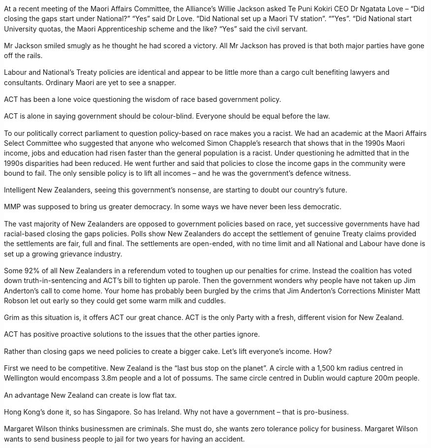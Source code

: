 At a recent meeting of the Maori Affairs Committee, the Alliance’s Willie Jackson asked Te Puni Kokiri CEO Dr Ngatata Love – “Did closing the gaps start under National?” “Yes” said Dr Love. “Did National set up a Maori TV station”. “”Yes”. “Did National start University quotas, the Maori Apprenticeship scheme and the like? “Yes” said the civil servant.

Mr Jackson smiled smugly as he thought he had scored a victory. All Mr Jackson has proved is that both major parties have gone off the rails.

Labour and National’s Treaty policies are identical and appear to be little more than a cargo cult benefiting lawyers and consultants. Ordinary Maori are yet to see a snapper.

ACT has been a lone voice questioning the wisdom of race based government policy.

ACT is alone in saying government should be colour-blind. Everyone should be equal before the law.

To our politically correct parliament to question policy-based on race makes you a racist. We had an academic at the Maori Affairs Select Committee who suggested that anyone who welcomed Simon Chapple’s research that shows that in the 1990s Maori income, jobs and education had risen faster than the general population is a racist. Under questioning he admitted that in the 1990s disparities had been reduced. He went further and said that policies to close the income gaps in the community were bound to fail. The only sensible policy is to lift all incomes – and he was the government’s defence witness.

Intelligent New Zealanders, seeing this government’s nonsense, are starting to doubt our country’s future.

MMP was supposed to bring us greater democracy. In some ways we have never been less democratic.

The vast majority of New Zealanders are opposed to government policies based on race, yet successive governments have had racial-based closing the gaps policies. Polls show New Zealanders do accept the settlement of genuine Treaty claims provided the settlements are fair, full and final. The settlements are open-ended, with no time limit and all National and Labour have done is set up a growing grievance industry.

Some 92% of all New Zealanders in a referendum voted to toughen up our penalties for crime. Instead the coalition has voted down truth-in-sentencing and ACT’s bill to tighten up parole. Then the government wonders why people have not taken up Jim Anderton’s call to come home. Your home has probably been burgled by the crims that Jim Anderton’s Corrections Minister Matt Robson let out early so they could get some warm milk and cuddles.

Grim as this situation is, it offers ACT our great chance. ACT is the only Party with a fresh, different vision for New Zealand.

ACT has positive proactive solutions to the issues that the other parties ignore.

Rather than closing gaps we need policies to create a bigger cake. Let’s lift everyone’s income. How?

First we need to be competitive. New Zealand is the “last bus stop on the planet”. A circle with a 1,500 km radius centred in Wellington would encompass 3.8m people and a lot of possums. The same circle centred in Dublin would capture 200m people.

An advantage New Zealand can create is low flat tax.

Hong Kong’s done it, so has Singapore. So has Ireland. Why not have a government – that is pro-business.

Margaret Wilson thinks businessmen are criminals. She must do, she wants zero tolerance policy for business. Margaret Wilson wants to send business people to jail for two years for having an accident.
